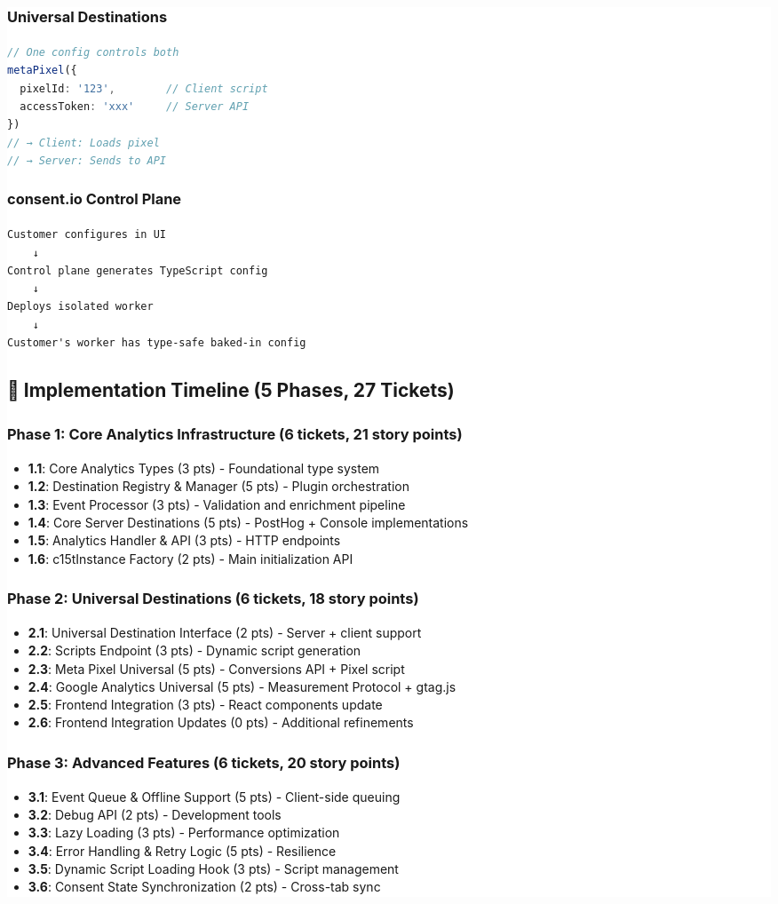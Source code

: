 ### Universal Destinations
```typescript
// One config controls both
metaPixel({
  pixelId: '123',        // Client script
  accessToken: 'xxx'     // Server API
})
// → Client: Loads pixel
// → Server: Sends to API
```

### consent.io Control Plane
```
Customer configures in UI
    ↓
Control plane generates TypeScript config
    ↓
Deploys isolated worker
    ↓
Customer's worker has type-safe baked-in config
```

## 📅 Implementation Timeline (5 Phases, 27 Tickets)

### **Phase 1: Core Analytics Infrastructure** (6 tickets, 21 story points)
- **1.1**: Core Analytics Types (3 pts) - Foundational type system
- **1.2**: Destination Registry & Manager (5 pts) - Plugin orchestration
- **1.3**: Event Processor (3 pts) - Validation and enrichment pipeline
- **1.4**: Core Server Destinations (5 pts) - PostHog + Console implementations
- **1.5**: Analytics Handler & API (3 pts) - HTTP endpoints
- **1.6**: c15tInstance Factory (2 pts) - Main initialization API

### **Phase 2: Universal Destinations** (6 tickets, 18 story points)
- **2.1**: Universal Destination Interface (2 pts) - Server + client support
- **2.2**: Scripts Endpoint (3 pts) - Dynamic script generation
- **2.3**: Meta Pixel Universal (5 pts) - Conversions API + Pixel script
- **2.4**: Google Analytics Universal (5 pts) - Measurement Protocol + gtag.js
- **2.5**: Frontend Integration (3 pts) - React components update
- **2.6**: Frontend Integration Updates (0 pts) - Additional refinements

### **Phase 3: Advanced Features** (6 tickets, 20 story points)
- **3.1**: Event Queue & Offline Support (5 pts) - Client-side queuing
- **3.2**: Debug API (2 pts) - Development tools
- **3.3**: Lazy Loading (3 pts) - Performance optimization
- **3.4**: Error Handling & Retry Logic (5 pts) - Resilience
- **3.5**: Dynamic Script Loading Hook (3 pts) - Script management
- **3.6**: Consent State Synchronization (2 pts) - Cross-tab sync

